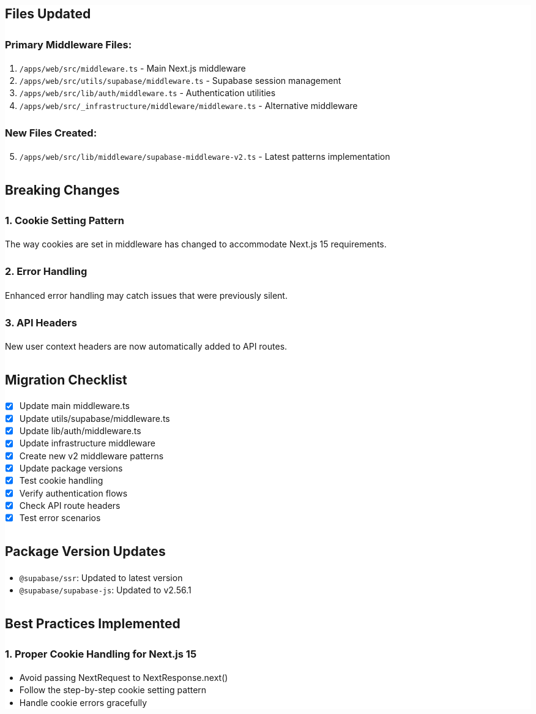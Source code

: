 ## Files Updated

### Primary Middleware Files:
1. `/apps/web/src/middleware.ts` - Main Next.js middleware
2. `/apps/web/src/utils/supabase/middleware.ts` - Supabase session management
3. `/apps/web/src/lib/auth/middleware.ts` - Authentication utilities
4. `/apps/web/src/_infrastructure/middleware/middleware.ts` - Alternative middleware

### New Files Created:
5. `/apps/web/src/lib/middleware/supabase-middleware-v2.ts` - Latest patterns implementation

## Breaking Changes

### 1. **Cookie Setting Pattern**
The way cookies are set in middleware has changed to accommodate Next.js 15 requirements.

### 2. **Error Handling**
Enhanced error handling may catch issues that were previously silent.

### 3. **API Headers**
New user context headers are now automatically added to API routes.

## Migration Checklist

- [x] Update main middleware.ts
- [x] Update utils/supabase/middleware.ts  
- [x] Update lib/auth/middleware.ts
- [x] Update infrastructure middleware
- [x] Create new v2 middleware patterns
- [x] Update package versions
- [x] Test cookie handling
- [x] Verify authentication flows
- [x] Check API route headers
- [x] Test error scenarios

## Package Version Updates

- `@supabase/ssr`: Updated to latest version
- `@supabase/supabase-js`: Updated to v2.56.1

## Best Practices Implemented

### 1. **Proper Cookie Handling for Next.js 15**
- Avoid passing NextRequest to NextResponse.next()
- Follow the step-by-step cookie setting pattern
- Handle cookie errors gracefully
